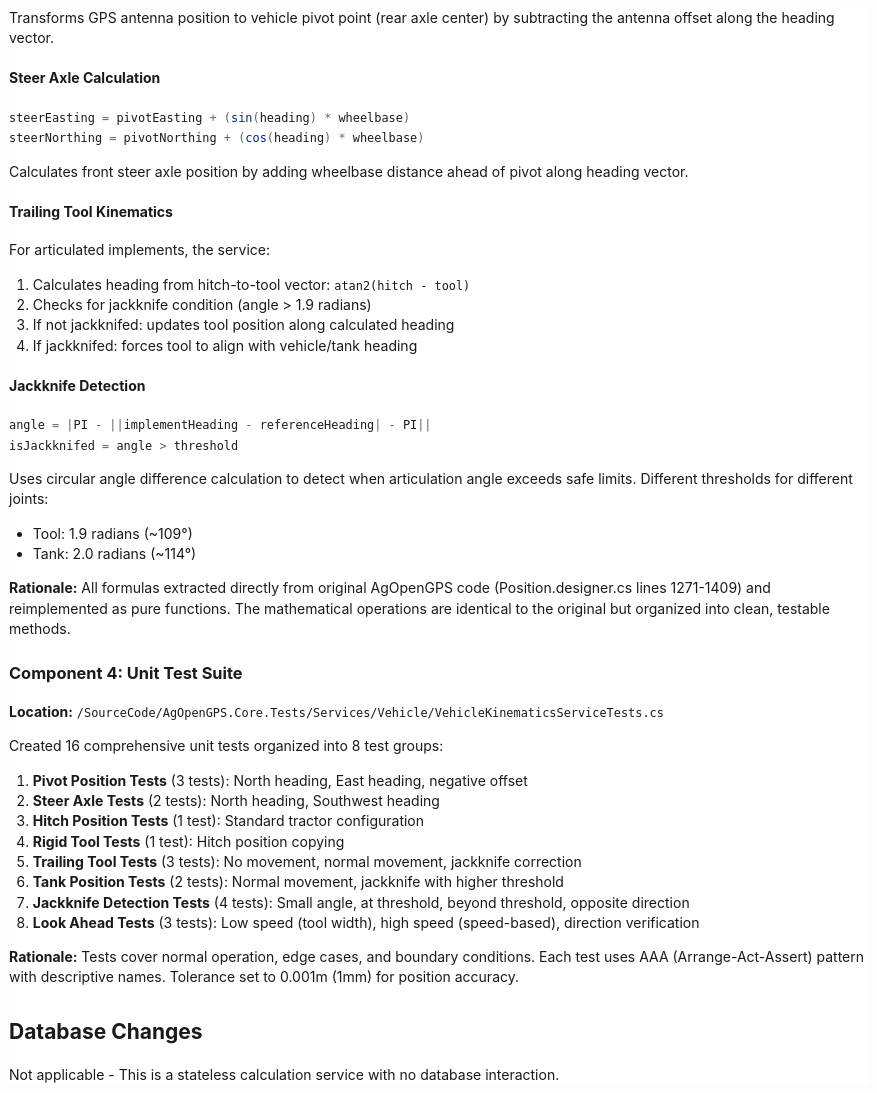 Transforms GPS antenna position to vehicle pivot point (rear axle center) by subtracting the antenna offset along the heading vector.

#### Steer Axle Calculation
```csharp
steerEasting = pivotEasting + (sin(heading) * wheelbase)
steerNorthing = pivotNorthing + (cos(heading) * wheelbase)
```

Calculates front steer axle position by adding wheelbase distance ahead of pivot along heading vector.

#### Trailing Tool Kinematics
For articulated implements, the service:
1. Calculates heading from hitch-to-tool vector: `atan2(hitch - tool)`
2. Checks for jackknife condition (angle > 1.9 radians)
3. If not jackknifed: updates tool position along calculated heading
4. If jackknifed: forces tool to align with vehicle/tank heading

#### Jackknife Detection
```csharp
angle = |PI - ||implementHeading - referenceHeading| - PI||
isJackknifed = angle > threshold
```

Uses circular angle difference calculation to detect when articulation angle exceeds safe limits. Different thresholds for different joints:
- Tool: 1.9 radians (~109°)
- Tank: 2.0 radians (~114°)

**Rationale:** All formulas extracted directly from original AgOpenGPS code (Position.designer.cs lines 1271-1409) and reimplemented as pure functions. The mathematical operations are identical to the original but organized into clean, testable methods.

### Component 4: Unit Test Suite
**Location:** `/SourceCode/AgOpenGPS.Core.Tests/Services/Vehicle/VehicleKinematicsServiceTests.cs`

Created 16 comprehensive unit tests organized into 8 test groups:

1. **Pivot Position Tests** (3 tests): North heading, East heading, negative offset
2. **Steer Axle Tests** (2 tests): North heading, Southwest heading
3. **Hitch Position Tests** (1 test): Standard tractor configuration
4. **Rigid Tool Tests** (1 test): Hitch position copying
5. **Trailing Tool Tests** (3 tests): No movement, normal movement, jackknife correction
6. **Tank Position Tests** (2 tests): Normal movement, jackknife with higher threshold
7. **Jackknife Detection Tests** (4 tests): Small angle, at threshold, beyond threshold, opposite direction
8. **Look Ahead Tests** (3 tests): Low speed (tool width), high speed (speed-based), direction verification

**Rationale:** Tests cover normal operation, edge cases, and boundary conditions. Each test uses AAA (Arrange-Act-Assert) pattern with descriptive names. Tolerance set to 0.001m (1mm) for position accuracy.

## Database Changes
Not applicable - This is a stateless calculation service with no database interaction.
